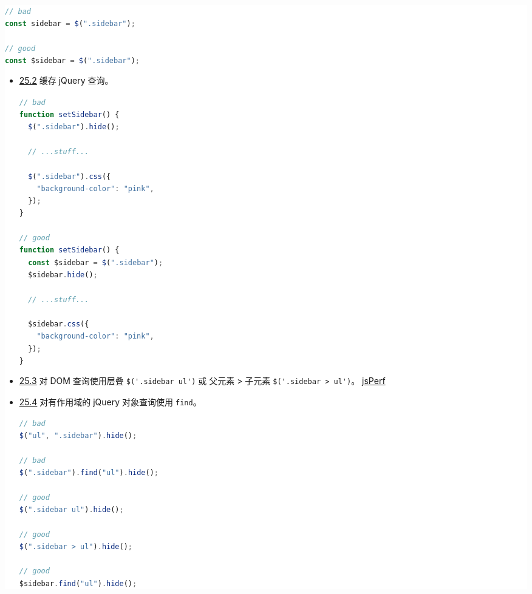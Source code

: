   ```javascript
  // bad
  const sidebar = $(".sidebar");

  // good
  const $sidebar = $(".sidebar");
  ```

- [25.2](#25.2) <a name='25.2'></a> 缓存 jQuery 查询。

  ```javascript
  // bad
  function setSidebar() {
    $(".sidebar").hide();

    // ...stuff...

    $(".sidebar").css({
      "background-color": "pink",
    });
  }

  // good
  function setSidebar() {
    const $sidebar = $(".sidebar");
    $sidebar.hide();

    // ...stuff...

    $sidebar.css({
      "background-color": "pink",
    });
  }
  ```

- [25.3](#25.3) <a name='25.3'></a> 对 DOM 查询使用层叠 `$('.sidebar ul')` 或 父元素 > 子元素 `$('.sidebar > ul')`。 [jsPerf](http://jsperf.com/jquery-find-vs-context-sel/16)
- [25.4](#25.4) <a name='25.4'></a> 对有作用域的 jQuery 对象查询使用 `find`。

  ```javascript
  // bad
  $("ul", ".sidebar").hide();

  // bad
  $(".sidebar").find("ul").hide();

  // good
  $(".sidebar ul").hide();

  // good
  $(".sidebar > ul").hide();

  // good
  $sidebar.find("ul").hide();
  ```
